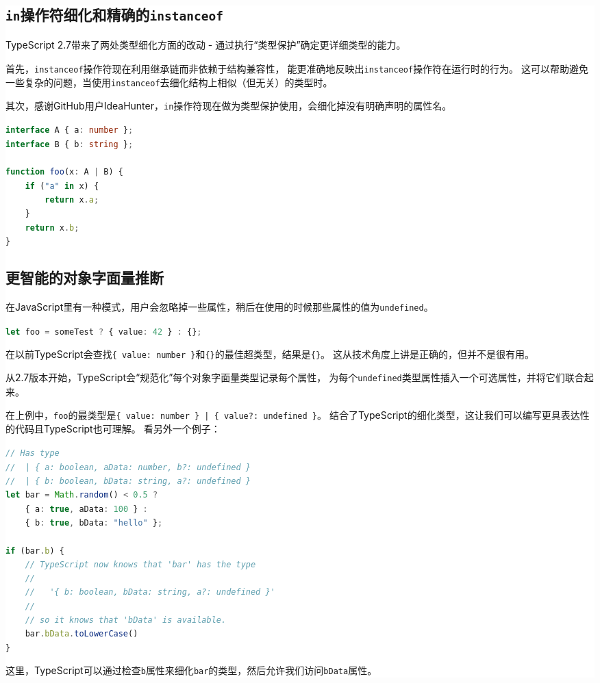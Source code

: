## `in`操作符细化和精确的`instanceof`

TypeScript 2.7带来了两处类型细化方面的改动 - 通过执行“类型保护”确定更详细类型的能力。

首先，`instanceof`操作符现在利用继承链而非依赖于结构兼容性，
能更准确地反映出`instanceof`操作符在运行时的行为。
这可以帮助避免一些复杂的问题，当使用`instanceof`去细化结构上相似（但无关）的类型时。

其次，感谢GitHub用户IdeaHunter，`in`操作符现在做为类型保护使用，会细化掉没有明确声明的属性名。

```ts
interface A { a: number };
interface B { b: string };

function foo(x: A | B) {
    if ("a" in x) {
        return x.a;
    }
    return x.b;
}
```

## 更智能的对象字面量推断

在JavaScript里有一种模式，用户会忽略掉一些属性，稍后在使用的时候那些属性的值为`undefined`。

```ts
let foo = someTest ? { value: 42 } : {};
```

在以前TypeScript会查找`{ value: number }`和`{}`的最佳超类型，结果是`{}`。
这从技术角度上讲是正确的，但并不是很有用。

从2.7版本开始，TypeScript会“规范化”每个对象字面量类型记录每个属性，
为每个`undefined`类型属性插入一个可选属性，并将它们联合起来。

在上例中，`foo`的最类型是`{ value: number } | { value?: undefined }`。
结合了TypeScript的细化类型，这让我们可以编写更具表达性的代码且TypeScript也可理解。
看另外一个例子：

```ts
// Has type
//  | { a: boolean, aData: number, b?: undefined }
//  | { b: boolean, bData: string, a?: undefined }
let bar = Math.random() < 0.5 ?
    { a: true, aData: 100 } :
    { b: true, bData: "hello" };

if (bar.b) {
    // TypeScript now knows that 'bar' has the type
    //
    //   '{ b: boolean, bData: string, a?: undefined }'
    //
    // so it knows that 'bData' is available.
    bar.bData.toLowerCase()
}
```

这里，TypeScript可以通过检查`b`属性来细化`bar`的类型，然后允许我们访问`bData`属性。
